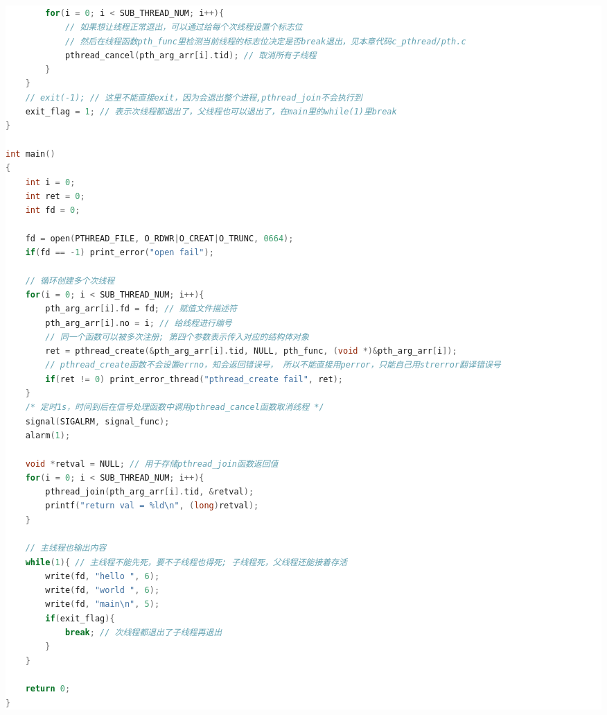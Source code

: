   ```c
          for(i = 0; i < SUB_THREAD_NUM; i++){
              // 如果想让线程正常退出，可以通过给每个次线程设置个标志位
              // 然后在线程函数pth_func里检测当前线程的标志位决定是否break退出，见本章代码c_pthread/pth.c
              pthread_cancel(pth_arg_arr[i].tid); // 取消所有子线程
          }
      }
      // exit(-1); // 这里不能直接exit，因为会退出整个进程,pthread_join不会执行到
      exit_flag = 1; // 表示次线程都退出了，父线程也可以退出了，在main里的while(1)里break
  }

  int main()
  {
      int i = 0;
      int ret = 0;
      int fd = 0;

      fd = open(PTHREAD_FILE, O_RDWR|O_CREAT|O_TRUNC, 0664);
      if(fd == -1) print_error("open fail");

      // 循环创建多个次线程
      for(i = 0; i < SUB_THREAD_NUM; i++){
          pth_arg_arr[i].fd = fd; // 赋值文件描述符
          pth_arg_arr[i].no = i; // 给线程进行编号
          // 同一个函数可以被多次注册; 第四个参数表示传入对应的结构体对象
          ret = pthread_create(&pth_arg_arr[i].tid, NULL, pth_func, (void *)&pth_arg_arr[i]); 
          // pthread_create函数不会设置errno，知会返回错误号， 所以不能直接用perror，只能自己用strerror翻译错误号
          if(ret != 0) print_error_thread("pthread_create fail", ret);
      }
      /* 定时1s，时间到后在信号处理函数中调用pthread_cancel函数取消线程 */
      signal(SIGALRM, signal_func);
      alarm(1);

      void *retval = NULL; // 用于存储pthread_join函数返回值
      for(i = 0; i < SUB_THREAD_NUM; i++){
          pthread_join(pth_arg_arr[i].tid, &retval);
          printf("return val = %ld\n", (long)retval);
      }

      // 主线程也输出内容
      while(1){ // 主线程不能先死，要不子线程也得死; 子线程死，父线程还能接着存活
          write(fd, "hello ", 6);
          write(fd, "world ", 6);
          write(fd, "main\n", 5);
          if(exit_flag){
              break; // 次线程都退出了子线程再退出
          }
      }

      return 0;
  }
  ```
